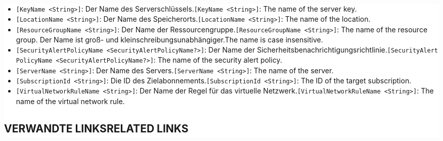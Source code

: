   - <span data-ttu-id="55de2-154">`[KeyName <String>]`: Der Name des Serverschlüssels.</span><span class="sxs-lookup"><span data-stu-id="55de2-154">`[KeyName <String>]`: The name of the server key.</span></span>
  - <span data-ttu-id="55de2-155">`[LocationName <String>]`: Der Name des Speicherorts.</span><span class="sxs-lookup"><span data-stu-id="55de2-155">`[LocationName <String>]`: The name of the location.</span></span>
  - <span data-ttu-id="55de2-156">`[ResourceGroupName <String>]`: Der Name der Ressourcengruppe.</span><span class="sxs-lookup"><span data-stu-id="55de2-156">`[ResourceGroupName <String>]`: The name of the resource group.</span></span> <span data-ttu-id="55de2-157">Der Name ist groß- und kleinschreibungsunabhängiger.</span><span class="sxs-lookup"><span data-stu-id="55de2-157">The name is case insensitive.</span></span>
  - <span data-ttu-id="55de2-158">`[SecurityAlertPolicyName <SecurityAlertPolicyName?>]`: Der Name der Sicherheitsbenachrichtigungsrichtlinie.</span><span class="sxs-lookup"><span data-stu-id="55de2-158">`[SecurityAlertPolicyName <SecurityAlertPolicyName?>]`: The name of the security alert policy.</span></span>
  - <span data-ttu-id="55de2-159">`[ServerName <String>]`: Der Name des Servers.</span><span class="sxs-lookup"><span data-stu-id="55de2-159">`[ServerName <String>]`: The name of the server.</span></span>
  - <span data-ttu-id="55de2-160">`[SubscriptionId <String>]`: Die ID des Zielabonnements.</span><span class="sxs-lookup"><span data-stu-id="55de2-160">`[SubscriptionId <String>]`: The ID of the target subscription.</span></span>
  - <span data-ttu-id="55de2-161">`[VirtualNetworkRuleName <String>]`: Der Name der Regel für das virtuelle Netzwerk.</span><span class="sxs-lookup"><span data-stu-id="55de2-161">`[VirtualNetworkRuleName <String>]`: The name of the virtual network rule.</span></span>

## <span data-ttu-id="55de2-162">VERWANDTE LINKS</span><span class="sxs-lookup"><span data-stu-id="55de2-162">RELATED LINKS</span></span>

